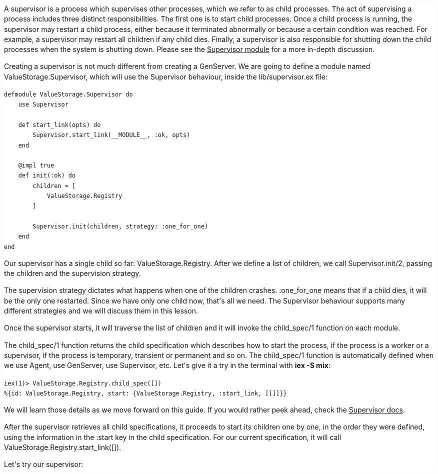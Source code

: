A supervisor is a process which supervises other processes, which we refer to as child processes. The act of supervising a process includes three distinct responsibilities. The first one is to start child processes. Once a child process is running, the supervisor may restart a child process, either because it terminated abnormally or because a certain condition was reached. For example, a supervisor may restart all children if any child dies. Finally, a supervisor is also responsible for shutting down the child processes when the system is shutting down. Please see the [Supervisor module](https://hexdocs.pm/elixir/Supervisor.html) for a more in-depth discussion.

Creating a supervisor is not much different from creating a GenServer. We are going to define a module named ValueStorage.Supervisor, which will use the Supervisor behaviour, inside the lib/supervisor.ex file:

    defmodule ValueStorage.Supervisor do
        use Supervisor

        def start_link(opts) do
            Supervisor.start_link(__MODULE__, :ok, opts)
        end

        @impl true
        def init(:ok) do
            children = [
                ValueStorage.Registry
            ]

            Supervisor.init(children, strategy: :one_for_one)
        end
    end

Our supervisor has a single child so far: ValueStorage.Registry. After we define a list of children, we call Supervisor.init/2, passing the children and the supervision strategy.

The supervision strategy dictates what happens when one of the children crashes. :one_for_one means that if a child dies, it will be the only one restarted. Since we have only one child now, that's all we need. The Supervisor behaviour supports many different strategies and we will discuss them in this lesson.

Once the supervisor starts, it will traverse the list of children and it will invoke the child_spec/1 function on each module.

The child_spec/1 function returns the child specification which describes how to start the process, if the process is a worker or a supervisor, if the process is temporary, transient or permanent and so on. The child_spec/1 function is automatically defined when we use Agent, use GenServer, use Supervisor, etc. Let's give it a try in the terminal with **iex -S mix**:

    iex(1)> ValueStorage.Registry.child_spec([])
    %{id: ValueStorage.Registry, start: {ValueStorage.Registry, :start_link, [[]]}}

We will learn those details as we move forward on this guide. If you would rather peek ahead, check the [Supervisor docs](https://hexdocs.pm/elixir/Supervisor.html).

After the supervisor retrieves all child specifications, it proceeds to start its children one by one, in the order they were defined, using the information in the :start key in the child specification. For our current specification, it will call ValueStorage.Registry.start_link([]).

Let's try our supervisor:
